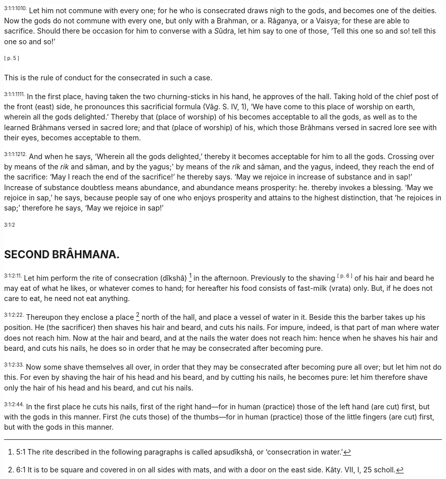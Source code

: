 <span id="v3_1_1_1010"><sup><small>3:1:1:1010.</small></sup></span>  Let him not commune with every one; for he who is consecrated draws nigh to the gods, and becomes one of the deities. Now the gods do not commune with every one, but only with a Brahman, or a. Râ<i>g</i>anya, or a Vai<i>s</i>ya; for these are able to sacrifice. Should there be occasion for him to converse with a <i>S</i>ûdra, let him say to one of those, ‘Tell this one so and so! tell this one so and so!’

<span id="p5"><sup><small>[ p. 5 ]</small></sup></span>

This is the rule of conduct for the consecrated in such a case.

<span id="v3_1_1_1111"><sup><small>3:1:1:1111.</small></sup></span>  In the first place, having taken the two churning-sticks in his hand, he approves of the hall. Taking hold of the chief post of the front (east) side, he pronounces this sacrificial formula (Vâ<i>g</i>. S. IV, 1), ‘We have come to this place of worship on earth, wherein all the gods delighted.’ Thereby that (place of worship) of his becomes acceptable to all the gods, as well as to the learned Brâhmans versed in sacred lore; and that (place of worship) of his, which those Brâhmans versed in sacred lore see with their eyes, becomes acceptable to them.

<span id="v3_1_1_1212"><sup><small>3:1:1:1212.</small></sup></span>  And when he says, ‘Wherein all the gods delighted,’ thereby it becomes acceptable for him to all the gods. Crossing over by means of the <i>ri</i><i>k</i> and sâman, and by the ya<i>g</i>us;' by means of the <i>ri</i><i>k</i> and sâman, and the ya<i>g</i>us, indeed, they reach the end of the sacrifice: ‘May I reach the end of the sacrifice!’ he thereby says. ‘May we rejoice in increase of substance and in sap!’ Increase of substance doubtless means abundance, and abundance means prosperity: he. thereby invokes a blessing. ‘May we rejoice in sap,’ he says, because people say of one who enjoys prosperity and attains to the highest distinction, that ‘he rejoices in sap;’ therefore he says, ‘May we rejoice in sap!’


<span id="v3_1_2"><sup><small>3:1:2</small></sup></span>

## SECOND BRÂHMA<i>N</i>A.

<span id="v3_1_2_11"><sup><small>3:1:2:11.</small></sup></span>  Let him perform the rite of consecration (dîkshâ) [^29] in the afternoon. Previously to the shaving <span id="p6"><sup><small>[ p. 6 ]</small></sup></span> of his hair and beard he may eat of what he likes, or whatever comes to hand; for hereafter his food consists of fast-milk (vrata) only. But, if he does not care to eat, he need not eat anything.

<span id="v3_1_2_22"><sup><small>3:1:2:22.</small></sup></span>  Thereupon they enclose a place [^30] north of the hall, and place a vessel of water in it. Beside this the barber takes up his position. He (the sacrificer) then shaves his hair and beard, and cuts his nails. For impure, indeed, is that part of man where water does not reach him. Now at the hair and beard, and at the nails the water does not reach him: hence when he shaves his hair and beard, and cuts his nails, he does so in order that he may be consecrated after becoming pure.

<span id="v3_1_2_33"><sup><small>3:1:2:33.</small></sup></span>  Now some shave themselves all over, in order that they may be consecrated after becoming pure all over; but let him not do this. For even by shaving the hair of his head and his beard, and by cutting his nails, he becomes pure: let him therefore shave only the hair of his head and his beard, and cut his nails.

<span id="v3_1_2_44"><sup><small>3:1:2:44.</small></sup></span>  In the first place he cuts his nails, first of the right hand—for in human (practice) those of the left hand (are cut) first, but with the gods in this manner. First (he cuts those) of the thumbs—for in human (practice) those of the little fingers (are cut) first, but with the gods in this manner.


[^43]: 12:1 Viz. the so-called ‘pra<i>n</i>îtâ<i>h</i>,’ see part i, p. 9 note. The offering, described in the following paragraphs, is called the Dîksha<i>n</i>î-yesh<i>t</i>i, ‘Consecration offering.’ As to the formulas used at the offering, see Ait. Br. I, 4 seq.
[^44]: 12:2 The bird, Vish<i>n</i>u, the sun.
[^45]: 12:3 Or, the eighth she brought forth undeveloped, as a mârtâ<i>n</i><i>d</i>a (? either a bird, or, more probably, in accordance with Taitt. S. VI, 5, 6, 1, = vy<i>ri</i>ddham â<i>n</i><i>d</i>am, ‘an abortive egg’). See Rig-veda Sanhitâ, translated by M. M., p. 239.
[^46]: 12:4 Sandegha; the St. Petersburg Dict. takes it in the sense of ‘doubt, uncertainty,’ in this passage.
[^47]: 13:1 Or, perhaps, after the manner of us (anu).
[^48]: 13:2 Muir, O. S. T. IV, 15, reads ‘parig_ri<i>h</i>n_îyât’ instead of ‘pratig_ri<i>h</i>n_îyât,’ and translates, ‘let no one catch an elephant, for an elephant partakes of the nature of man.’
[^49]: 13:3 For the ordinary eleven Sâmidhenîs (raised to the number of fifteen by repetitions of the first and last verses), see part i, p. 102, and for the two additional ones (dhâyyâ), ib. p. 112 note.
[^50]: 13:4 See part i, p. 256; for the Samish<i>t</i>aya<i>g</i>us, ib. p. 262.
[^51]: 14:1 Phâ<i>n</i><i>t</i>a, explained as the first particles of butter that appear in churning (?). The Kâ<i>n</i>va recension, on the other hand, reads ‘â<i>g</i>ya<i>m</i> nishpâ<i>n</i><i>t</i>am’ (!) instead. Cf. Taitt. S. VI, 1, 1, 4, Gh<i>ri</i>ta<i>m</i> devânâm, mastu pit<i>ri</i><i>n</i>â<i>m</i>, nishpakvam (i.e. surabhi gh<i>ri</i>tam, ‘well-seasoned butter,’ Sây.) manushyâ<i>n</i>âm; tad vai etat sarvadevatya<i>m</i> yan navanîtam; also Ait. Br. I, 3, â<i>g</i>ya<i>m</i> vai devânâ<i>m</i>, surabhi gh<i>ri</i>tam manushyâ<i>n</i>âm, âyutam pit<i>ri</i><i>n</i>â<i>m</i>, navanîta<i>m</i> garbhâ<i>n</i>âm; with Haug's note, Transl. p. 8.
[^52]: 14:2 The Kâ<i>n</i>va text (MSS. O. W.) reads <i>S</i>i<i>s</i>na.
[^53]: 15:1 Sa esha kanînaka<i>h</i> kumâraka iva paribhâsate. A play on the word kanînaka, which has the double meaning of ‘youth’ and ‘pupil of the eye.’ The St. Petersburg Dict. assigns also to kumâraka the meaning of ‘ball of the eye’ in this (the only) passage. The Kâ<i>n</i>va recension reads, Sa esha kumâraka iva kanînakâyâm (? both ‘maiden’ and ‘pupil of the eye’).
[^54]: 15:2 ‘Indra slew V<i>ri</i>tra, his eye-ball fell away, it became collyrium.’ Taitt. S. VI, 1, 1, 5.
[^55]: 15:3 Professor Delbrück, S. F. III, 27, takes it thus, ‘He brushes the eye with the end of a reed, for the reed is a thunderbolt capable of repelling mischief.’ But, if ‘virakshastâyai’ belonged to what precedes, it would probably have to be construed with ‘<i>s</i>areshikayâ ’nakti,’ the clause with ‘vai,’ giving the reason, being inserted parenthetically; while, in an idiomatic rendering, it would have to be placed at the end: He anoints the eyes with a reed-stalk in order to chase away the evil spirits, the reed being a thunderbolt. This abstract dative of purpose is very common; it being generally construed with what precedes, as, for instance, I, 1, 4, 1; 3, 2, 8; 5, 3, 8; 15; [III, 1, 2, 13](Book_2_3_1#v3_1_2_13); [19](Book_2_3_1#v3_1_2_19); ; and, with a parenthetic clause with ‘vai’ intervening, [III, 2, 1, 13](Book_2_3_2#v3_2_1_13); [IV, 5, 7, 7](Book_2_4_5#v4_5_7_7). Not less common is the analogous construction with a clause with ‘ned’ p. 16 (‘lest such an event should happen’) instead of the dative of the abstract, cf. I, 2, 1, 8; 9; [IV, 5, 9, 3](Book_2_4_5#v4_5_9_3).
[^56]: 16:1 I now take this passage differently from my interpretation of I, 1, 2, 4 (‘and, in order that this man may move about the air, rootless and unfettered in both directions’). See also [IV, 1, 1, 20](Book_2_4_1#v4_1_1_20).
[^57]: 16:2 ‘Tad uttaram evaitad uttarâvat karoti;’ ‘uttarấm évaitad úttaram karoti,’ Kâ<i>n</i>va recension. Cf. [p. 2](Book_2_3_1#p2), note [1](Book_2_3_1#fn24).
[^58]: 17:1 See part i, p. 19, note 2.
[^59]: 17:2 The Taitt. S. VI, 1, 1 allows the option between (one), 2, 3, 5, 6, 7, 9, and 21 stalks; while the Ait. Br. I, 3 mentions only the highest number.
[^60]: 17:3 The Kâ<i>n</i>va text adds, sa hi <i>k</i>ittânâm îsh<i>t</i>e, ‘for he rules over the thoughts.’
[^61]: 17:4 The Kâ<i>n</i>vas read, aya<i>m</i> vâva vâkpatir yo ’yam pavate, tad enam esha punâti, ‘the lord of speech doubtless is that blower (purifier, the wind): hence it is he that purifies him.’
[^62]: 18:1 See [p. 8](Book_2_3_1#p8), note [3](Book_2_3_1#fn34).
[^63]: 18:2 I take ya<i>g</i><i>ñ</i>iyâsa<i>h</i> as acc. pl. fem., as does Mahîdh. Perhaps it ought to be translated ‘for prayers proper at the sacrifice,’ whereby he makes sure that each priest uses his own proper prayers during the sacrifice.
[^64]: 18:3 For the symbolic meaning of the closing of the hands, see [III, 2, 1, 6](Book_2_3_2#v3_2_1_6); Ait. Br. I, 3, 20.
[^65]: 19:1 That is, ‘svâhâ’ in each formula. The Sa<i>m</i>hitâ has twice ‘svâhâ’ in the last formula (svâhâ vâtâd ârabhe svâhâ), to which this might refer, but neither recension of the Brâhma<i>n</i>a mentions the final ‘svâhâ.’
[^66]: 19:2 Literally, ‘he takes within him’ (as the speech confined within him through silence).
[^67]: 19:3 That is, he enters the hall by the front (east) door, then walks along the north side of the Âhavanîya and altar, and passes between the Gârhapatya and altar to his seat south of the Âhavanîya. The Pratiprasthât<i>ri</i> then silently anoints and purifies the Dîkshita's wife and leads her into the hall, either by the front or back door.
[^23]: 1:1 Abhi-<i>s</i>î, ‘to lie or rise above,’ with Sây. Dr. Lindner takes bhûme<i>h</i> as abl., and translates ‘whereon nothing but earth lies.’ The Kâ<i>n</i>va rec. has bhûme<i>h</i> (gen.) likewise in the preceding clause ‘tad yad eva varshish<i>th</i>am bhûmes tad eva devaya<i>g</i>ana<i>m</i> syâd yatrânyad bhûmer nâbhi<i>s</i>ayîteto vai devâ, &c.’ The gods evidently ascended to heaven from the highest spot of the earth, and so is the sacrificer to choose the highest available place. See Kâty. VII, 1, 11 scholl.; Lâ<i>t</i>y. S. I, 1, 17, ‘na <i>k</i>âsya sthalataram (higher place) adûre syât.’
[^24]: 2:1 Or ‘subsequent;’ a play on the word ‘uttara,’ which has the meanings ‘upper (superior), later, and left (north).’ Dr. Lindner takes it in the sense of ‘from the north.’ Possibly uttara also refers to the Soma-altars (uttara vedi and uttara-vedi) to be prepared later on (see [III, 5, 1, 1](Book_2_3_5#v3_5_1_1) seq.) on the eastern part of the sacrificial ground.
[^25]: 2:2 The Kâ<i>n</i>va text reads,—Accordingly Yâ<i>g</i><i>ñ</i>avalkya spake, ‘Vârsh<i>n</i>a intended to sacrifice (ayakshyata). Thus we went (ayama!) to look for a place of worship.’ He who is known as Sâtyaya<i>g</i><i>ñ</i>i said, Verily, this whole earth is divine: a place of worship there is wheresoever one sacrifices on it, after enclosing it with a ya<i>g</i>us.' And thus indeed he thought, but the officiating priests doubtless constitute the (real) place (medium) of worship: where wise (priests) perform the sacrifice in due form, there alone no failure takes place. That (other definition) is not the characteristic of the place of worship. (Without final iti.)
[^26]: 3:1 That is to say, one who employs such skilled Brâhmans for his officiating priests (<i>ri</i>tvi<i>g</i>) may use sacrificial ground of any description. Kâty. VII, 1, 18.
[^27]: 3:2 Prâ<i>k</i>îna-va<i>m</i><i>s</i>a (prâg-va<i>m</i><i>s</i>a, K.). The ‘va<i>m</i><i>s</i>as’ are the horizontal beams supported by the four corner-posts. In the first place two cross-beams are fastened on the corner-posts, to serve as the lintels of the eastern and western doors. Across them tie-beams are then laid, running from west to east, on which mats are spread by way of a roof or ceiling. The tern ‘prâ<i>k</i>îna-va<i>m</i><i>s</i>a’ refers to these upper beams (upari-va<i>m</i><i>s</i>a), and especially to the central beam (p<i>ri</i>sh<i>th</i>a-va<i>m</i><i>s</i>a or madhyavala) the ends of which rest on the middle of the lintels of the eastern and western doors; cf. Sâya<i>n</i>a on Taitt. S. I, 2, 1 (vol. i, pp. 279, 286); Kâty. VII, I, 20 scholl. Inside the Prâ<i>k</i>îna-va<i>m</i><i>s</i>a there is the Âhavanîya fire immediately facing the east door; the Gârhapatya fire facing the west door; between the two the altar; and south of the latter the Dakshi<i>n</i>âgni. The shed (vimita) is to be erected on the back (west) part of the sacrificial ground, after the roots have been dug up. It is described as a square structure of ten (or twelve) cubits, somewhat higher in front than at the back; with doors on each side (except, optionally, on the north). The <i>s</i>âlâ, or hall, is to measure twenty cubits by ten. Kâty. VII, 1, 19-24 comm.
[^28]: 4:1 (?) Iti nv eva varshâ<i>h</i>. The same particles occur [III, 2, 1, 11](Book_2_3_2#v3_2_1_11). The Kâ<i>n</i>va text has,—‘lest it should freeze in winter, lest it should pour in the rainy season, and lest there should be burning heat in summer.’
[^29]: 5:1 The rite described in the following paragraphs is called apsudîkshâ, or ‘consecration in water.’
[^30]: 6:1 It is to be square and covered in on all sides with mats, and with a door on the east side. Kâty. VII, I, 25 scholl.
[^31]: 7:1 The text has, when he shaves (vapati) the hair and beard \[when he shaves himself (vapate), K.\] he bathes.' According to this it would seem that he does not bathe unless he shaves (?). See, however, Kâty. VII, 2, 22, where the shaving is said to be optional, but not so, according to the commentary, the bathing. There seems also to be some doubt as to where the bathing is to take place. While, according to Karka, the sacrificer is to bathe in the vessel of water in the tent; according to other authorities he is to p. 8 do so in some tank, or other kind of bathing-place of standing water. Cf. Taitt. S. VI, 1, 1, tîrthe snâti; tîrtham eva samânânâm bhavati.
[^32]: 8:1 I now take pûti (with Dr. Lindner) in the sense of ‘foul, filthy, fetid,’ and would correct the passage (I, 1, 1, 1) accordingly. Professor Ludwig (Göttinger Gel. Anz. 1883, p. 49) proposes to take pûti in the sense of ‘pure,’ both here and in I, 1, 1, 1.
[^33]: 8:2 The Kâ<i>n</i>va recension has the better reading, ‘For they, indeed, now cleanse him when he bathes.’ According to Taitt. S. VI, 1, 1, 3, he also sips (a<i>s</i>nâti) some water with the view of internal purification.
[^34]: 8:3 Lit. ‘for that indeed is well purified, whom they purified (i.e. when they purify anybody) with ghee.’ The imperfect is rather strange. See also [III, 1, 3, 22](Book_2_3_1#v3_1_3_22). The Kâ<i>n</i>vas read, ‘For that, indeed, is well purified what is purified (yad pûyate) with ghee.’
[^35]: 8:4 Prâṅ ivodaṅ = uttarapûrvârdham, Kâty. VII, 2, 15, i.e. ‘towards the north with. a slight turn to the east.’ Dr. Lindner takes ‘udaṅ’ p. 9 as meant to explain the preposition ‘ud.’ This, however, does not account for the ‘iva.’
[^36]: 9:1 Agne<i>h</i> paryâso bhavati, vâyor anu<i>kh</i>âdo (?). The Black Ya<i>g</i>us p. 10 (T. S. VI, 1, 1) reads, agnes tûshâdhânam (<i>s</i>alâkopadhâna<i>m</i> tûshâ<i>h</i>, (tatra tantûnâm pûra<i>n</i>a<i>m</i> tûshâdhânam; Sây.), vâyor vâtapânam vâyunâ <i>s</i>osha<i>n</i>a<i>m</i> vâtapânam, S.). The warp (prâ<i>k</i>înatâna) and woof (otu), on the other hand, are by the Black Ya<i>g</i>us ascribed to the Âdityas and Vi<i>s</i>ve Devâ<i>h</i> respectively.
[^37]: 10:1 Praghâta, apparently the closely-woven part at both ends of the cloth from whence the loose threads of the nîvi, or unwoven fringe (thrum), come out. The Black Ya<i>g</i>us ascribes it to the plants.
[^38]: 10:2 Literally, ‘unbeaten (ahata), unwashed.’
[^39]: 10:3 That is to say, if it be not a new garment, it should be one that has not been washed by a washerman (with mautra, &c.), but worn daily after bathing.
[^40]: 10:4 Or, outward form, tanu. Its meaning sometimes comes very near to that of ‘skin,’ assigned to it by the lexicographers. Cf. [III, 2, 2, 20](Book_2_3_2#v3_2_2_20); [4, 3, 9](Book_2_3_4#v3_4_3_9).
[^41]: 11:1 Vayasâm, cf. [III, 3, 3, 3](Book_2_3_3#v3_3_3_3). The Kâ<i>n</i>va rec. has ‘yad anyeshâ<i>m</i> vayasâ<i>m</i> vîrya<i>m</i> yad anyeshâm pa<i>s</i>ûnâm.’
[^42]: 11:2 A different translation of this passage is proposed by Professor Delbrück (Synt. Forsch. III, p. 25); but the Kâ<i>n</i>va text (sâ ta<i>m</i> he<i>s</i>varo ’dbhutam abhi<i>g</i>anitor <i>g</i>âyâyâ vâ garbha<i>m</i> niravadhîd yad yeti tad u hovâ<i>k</i>a) shows that we have here, as frequently, to supply î<i>s</i>vara<i>h</i> to the infinitive in tos. The Kâ<i>n</i>va yad vâ (‘or some such thing’) would also seem to indicate that we ought to translate:—(as of one of whom) there is evil report: ‘he has committed some such (iti) sin as the producing of abortion.’
[^68]: 20:1 While all the formulas of the Dîkshâ are supposed to be of an ‘elevatory (audgrabha<i>n</i>a)’ character, the designation ‘audgrabha<i>n</i>âni (yagû<i>m</i>shi, or elevatory formulas)’ is specially applied to the five libations described in the succeeding paragraphs. The Kâ<i>n</i>va text reads,—atha yad etâny avântarâm audgrabha<i>n</i>ânîty âkhyâyanta âhutayo hy etâ âhutir by eva ya<i>g</i><i>ñ</i>a<i>h</i> paroksham iva hi tad yad ya<i>g</i>ur <i>g</i>apaty etena hi tad ya<i>g</i><i>ñ</i>enodg<i>ri</i>bh<i>n</i>îte.
[^69]: 20:2 I.e. ya<i>g</i>us for some ‘meditated’ object.
[^70]: 21:1 Sam-bh<i>ri</i>; on the technical meaning of this verb (to equip, prepare) and the noun sambhâra, see part i, p. 276, note 1.
[^71]: 22:1 This last sentence has probably to be taken ironically. In the Kâ<i>n</i>va text it seems to form part of the objection raised: Sa yat sarveshv agnaye svâheti <i>g</i>uhoty anaddheva vâ etâ âhutayo hûyante ’pratish<i>th</i>itâ iva na hi kasyai <i>k</i>ana devatkyai hûyante || âkutyai prayu<i>g</i>a iti tan nâgnir nendro na somo, medhâyai manasa iti nâto ’nyatara<i>k</i> <i>k</i>anaivam eva sarveshv, agnir uvâ addhâ . . .
[^72]: 23:1 The third time he holds the sruva over the <i>g</i>uhû and pours p. 24 ghee from the pot into the sruva, so as to fill it; after which he pours it from the sruva into the <i>g</i>uhû. Kâty. VII, 3, 18 comm.
[^73]: 24:1 The Taitt. S. (VI, 1, 2, 5) divides the couplet into its four pâdas, which it assigns to Savit<i>ri</i>, the Fathers, the Vi<i>s</i>ve Devâ<i>h</i>, and Pûshan respectively. The various reading ‘vi<i>s</i>ve’ of the Black Ya<i>g</i>us, instead of ‘vi<i>s</i>va<i>h</i>,’ is very remarkable.
[^74]: 24:2 The author here states, in his own words, the reasons (by ‘vai’) which have led the teachers referred to to maintain that by offering this one oblation one gains all the objects in view. The Kâ<i>n</i>va text includes the entire passage regarding the fivefold division of the formula and oblation (pars. 19-21) in the argument of those teachers. For a detailed description of the pûr<i>n</i>âhuti, or full-offering, p. 25 see part i, p. 302, note 2. A similar view, that the full-offering renders other oblations unnecessary, is there given (II, 2, 1, 5).